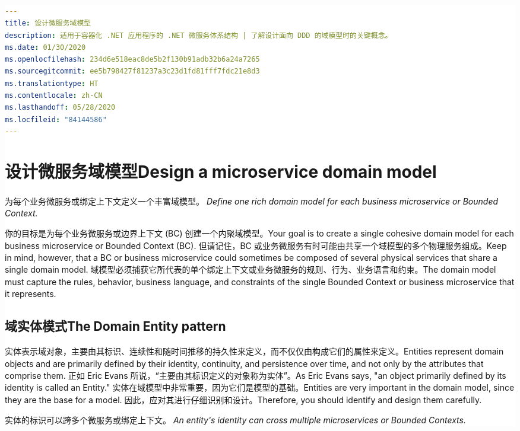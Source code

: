 ```yaml
---
title: 设计微服务域模型
description: 适用于容器化 .NET 应用程序的 .NET 微服务体系结构 | 了解设计面向 DDD 的域模型时的关键概念。
ms.date: 01/30/2020
ms.openlocfilehash: 234d6e518eac8de5b2f130b91adb32b6a24a7265
ms.sourcegitcommit: ee5b798427f81237a3c23d1fd81fff7fdc21e8d3
ms.translationtype: HT
ms.contentlocale: zh-CN
ms.lasthandoff: 05/28/2020
ms.locfileid: "84144586"
---
```

# <a name="design-a-microservice-domain-model"></a><span data-ttu-id="c5f15-103">设计微服务域模型</span><span class="sxs-lookup"><span data-stu-id="c5f15-103">Design a microservice domain model</span></span>

<span data-ttu-id="c5f15-104">为每个业务微服务或绑定上下文定义一个丰富域模型。 </span><span class="sxs-lookup"><span data-stu-id="c5f15-104">*Define one rich domain model for each business microservice or Bounded Context.*</span></span>

<span data-ttu-id="c5f15-105">你的目标是为每个业务微服务或边界上下文 (BC) 创建一个内聚域模型。</span><span class="sxs-lookup"><span data-stu-id="c5f15-105">Your goal is to create a single cohesive domain model for each business microservice or Bounded Context (BC).</span></span> <span data-ttu-id="c5f15-106">但请记住，BC 或业务微服务有时可能由共享一个域模型的多个物理服务组成。</span><span class="sxs-lookup"><span data-stu-id="c5f15-106">Keep in mind, however, that a BC or business microservice could sometimes be composed of several physical services that share a single domain model.</span></span> <span data-ttu-id="c5f15-107">域模型必须捕获它所代表的单个绑定上下文或业务微服务的规则、行为、业务语言和约束。</span><span class="sxs-lookup"><span data-stu-id="c5f15-107">The domain model must capture the rules, behavior, business language, and constraints of the single Bounded Context or business microservice that it represents.</span></span>

## <a name="the-domain-entity-pattern"></a><span data-ttu-id="c5f15-108">域实体模式</span><span class="sxs-lookup"><span data-stu-id="c5f15-108">The Domain Entity pattern</span></span>

<span data-ttu-id="c5f15-109">实体表示域对象，主要由其标识、连续性和随时间推移的持久性来定义，而不仅仅由构成它们的属性来定义。</span><span class="sxs-lookup"><span data-stu-id="c5f15-109">Entities represent domain objects and are primarily defined by their identity, continuity, and persistence over time, and not only by the attributes that comprise them.</span></span> <span data-ttu-id="c5f15-110">正如 Eric Evans 所说，“主要由其标识定义的对象称为实体”。</span><span class="sxs-lookup"><span data-stu-id="c5f15-110">As Eric Evans says, "an object primarily defined by its identity is called an Entity."</span></span> <span data-ttu-id="c5f15-111">实体在域模型中非常重要，因为它们是模型的基础。</span><span class="sxs-lookup"><span data-stu-id="c5f15-111">Entities are very important in the domain model, since they are the base for a model.</span></span> <span data-ttu-id="c5f15-112">因此，应对其进行仔细识别和设计。</span><span class="sxs-lookup"><span data-stu-id="c5f15-112">Therefore, you should identify and design them carefully.</span></span>

<span data-ttu-id="c5f15-113">实体的标识可以跨多个微服务或绑定上下文。 </span><span class="sxs-lookup"><span data-stu-id="c5f15-113">*An entity's identity can cross multiple microservices or Bounded Contexts.*</span></span>
